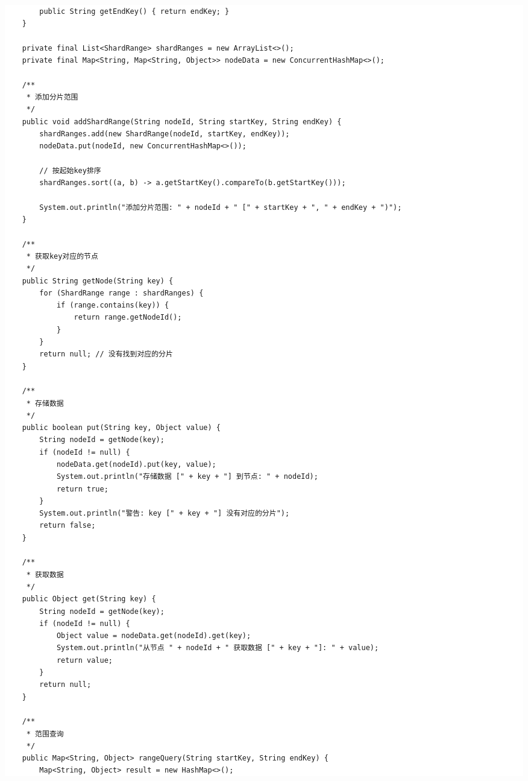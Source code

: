 ```
        public String getEndKey() { return endKey; }
    }
    
    private final List<ShardRange> shardRanges = new ArrayList<>();
    private final Map<String, Map<String, Object>> nodeData = new ConcurrentHashMap<>();
    
    /**
     * 添加分片范围
     */
    public void addShardRange(String nodeId, String startKey, String endKey) {
        shardRanges.add(new ShardRange(nodeId, startKey, endKey));
        nodeData.put(nodeId, new ConcurrentHashMap<>());
        
        // 按起始key排序
        shardRanges.sort((a, b) -> a.getStartKey().compareTo(b.getStartKey()));
        
        System.out.println("添加分片范围: " + nodeId + " [" + startKey + ", " + endKey + ")");
    }
    
    /**
     * 获取key对应的节点
     */
    public String getNode(String key) {
        for (ShardRange range : shardRanges) {
            if (range.contains(key)) {
                return range.getNodeId();
            }
        }
        return null; // 没有找到对应的分片
    }
    
    /**
     * 存储数据
     */
    public boolean put(String key, Object value) {
        String nodeId = getNode(key);
        if (nodeId != null) {
            nodeData.get(nodeId).put(key, value);
            System.out.println("存储数据 [" + key + "] 到节点: " + nodeId);
            return true;
        }
        System.out.println("警告: key [" + key + "] 没有对应的分片");
        return false;
    }
    
    /**
     * 获取数据
     */
    public Object get(String key) {
        String nodeId = getNode(key);
        if (nodeId != null) {
            Object value = nodeData.get(nodeId).get(key);
            System.out.println("从节点 " + nodeId + " 获取数据 [" + key + "]: " + value);
            return value;
        }
        return null;
    }
    
    /**
     * 范围查询
     */
    public Map<String, Object> rangeQuery(String startKey, String endKey) {
        Map<String, Object> result = new HashMap<>();
```